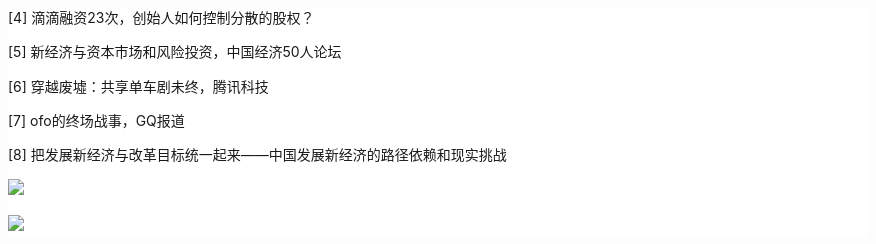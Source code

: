 \[4\] 滴滴融资23次，创始人如何控制分散的股权？

\[5\] 新经济与资本市场和风险投资，中国经济50人论坛

\[6\] 穿越废墟：共享单车剧未终，腾讯科技

\[7\] ofo的终场战事，GQ报道

\[8\] 把发展新经济与改革目标统一起来——中国发展新经济的路径依赖和现实挑战

  

  

![](https://images.weserv.nl/?url=https%3A//mmbiz.qpic.cn/mmbiz_png/OGh1hyMTnsLwHKKNg638OOez8nR2oibmiaOWmaLdJCvB4SnRg3BYXebgHfT0dGW0KT8PofQqFib0B28iboTgOGlE1w/640%3Fwx_fmt%3Dpng)

![](https://images.weserv.nl/?url=https%3A//mmbiz.qpic.cn/mmbiz_png/OGh1hyMTnsJE6BicWl4uQFznqOvtLBJIE5gPN2GuYjVmc0APHkKrRdBKW08ic0FrDWkxNGuH9LlzewvaBULD0o2g/640%3Fwx_fmt%3Dpng)

